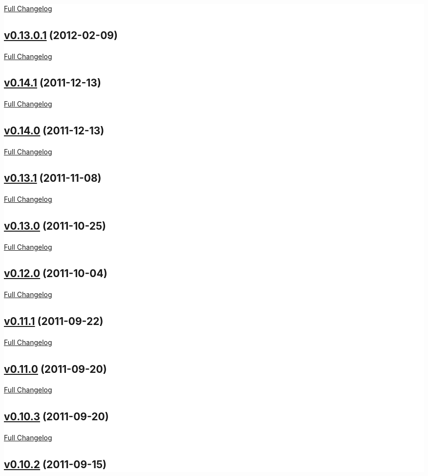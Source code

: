 [Full Changelog](https://github.com/rails-on-services/apartment/compare/v0.13.0.1...v0.14.2)

## [v0.13.0.1](https://github.com/rails-on-services/apartment/tree/v0.13.0.1) (2012-02-09)

[Full Changelog](https://github.com/rails-on-services/apartment/compare/v0.14.1...v0.13.0.1)

## [v0.14.1](https://github.com/rails-on-services/apartment/tree/v0.14.1) (2011-12-13)

[Full Changelog](https://github.com/rails-on-services/apartment/compare/v0.14.0...v0.14.1)

## [v0.14.0](https://github.com/rails-on-services/apartment/tree/v0.14.0) (2011-12-13)

[Full Changelog](https://github.com/rails-on-services/apartment/compare/v0.13.1...v0.14.0)

## [v0.13.1](https://github.com/rails-on-services/apartment/tree/v0.13.1) (2011-11-08)

[Full Changelog](https://github.com/rails-on-services/apartment/compare/v0.13.0...v0.13.1)

## [v0.13.0](https://github.com/rails-on-services/apartment/tree/v0.13.0) (2011-10-25)

[Full Changelog](https://github.com/rails-on-services/apartment/compare/v0.12.0...v0.13.0)

## [v0.12.0](https://github.com/rails-on-services/apartment/tree/v0.12.0) (2011-10-04)

[Full Changelog](https://github.com/rails-on-services/apartment/compare/v0.11.1...v0.12.0)

## [v0.11.1](https://github.com/rails-on-services/apartment/tree/v0.11.1) (2011-09-22)

[Full Changelog](https://github.com/rails-on-services/apartment/compare/v0.11.0...v0.11.1)

## [v0.11.0](https://github.com/rails-on-services/apartment/tree/v0.11.0) (2011-09-20)

[Full Changelog](https://github.com/rails-on-services/apartment/compare/v0.10.3...v0.11.0)

## [v0.10.3](https://github.com/rails-on-services/apartment/tree/v0.10.3) (2011-09-20)

[Full Changelog](https://github.com/rails-on-services/apartment/compare/v0.10.2...v0.10.3)

## [v0.10.2](https://github.com/rails-on-services/apartment/tree/v0.10.2) (2011-09-15)
